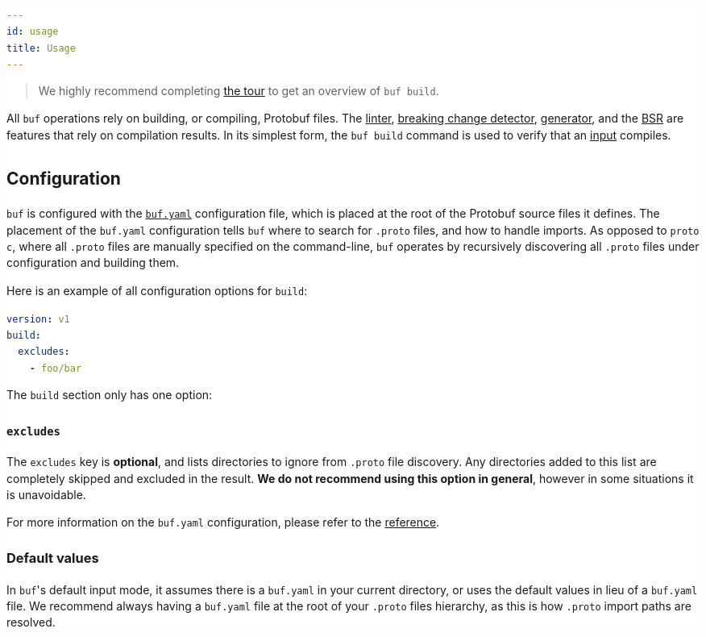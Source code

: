 ```yaml
---
id: usage
title: Usage
---
```


> We highly recommend completing [the tour](../tour/configure-and-build.md) to get an overview of `buf build`.

All `buf` operations rely on building, or compiling, Protobuf files. The [linter](../lint/overview.md),
[breaking change detector](../breaking/overview.md), [generator](../generate/usage.md),
and the [BSR](../bsr/overview.md) are features that rely on compilation results. In its simplest form,
the `buf build` command is used to verify that an [input](../reference/inputs.md) compiles.

## Configuration

`buf` is configured with the [`buf.yaml`](../configuration/v1/buf-yaml.md) configuration file, which is placed
at the root of the Protobuf source files it defines. The placement of the `buf.yaml` configuration tells `buf`
where to search for `.proto` files, and how to handle imports. As opposed to `protoc`, where all `.proto` files
are manually specified on the command-line, `buf` operates by recursively discovering all `.proto` files under
configuration and building them.

Here is an example of all configuration options for `build`:

```yaml title="buf.yaml"
version: v1
build:
  excludes:
    - foo/bar
```

The `build` section only has one option:

### `excludes`

The `excludes` key is **optional**, and lists directories to ignore from `.proto` file discovery. Any directories
added to this list are completely skipped and excluded in the result. **We do not recommend using this
option in general**, however in some situations it is unavoidable.

For more information on the `buf.yaml` configuration, please refer to the [reference](../configuration/v1/buf-yaml.md).

### Default values

In `buf`'s default input mode, it assumes there is a `buf.yaml` in your current directory, or uses
the default values in lieu of a `buf.yaml` file. We recommend always having a `buf.yaml` file at the
root of your `.proto` files hierarchy, as this is how `.proto` import paths are resolved.

